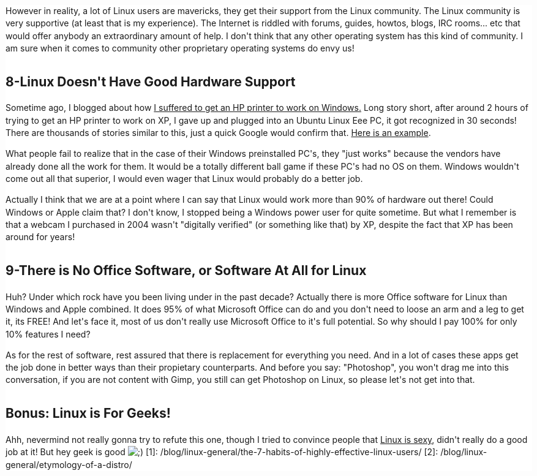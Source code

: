 However in reality, a lot of Linux users are mavericks, they get their support from the Linux community. The Linux community is very supportive (at least that is my experience). The Internet is riddled with forums, guides, howtos, blogs, IRC rooms... etc that would offer anybody an extraordinary amount of help. I don't think that any other operating system has this kind of community. I am sure when it comes to community other proprietary operating systems do envy us!

## 8-Linux Doesn't Have Good Hardware Support

Sometime ago, I blogged about how [I suffered to get an HP printer to work on Windows.](/blog/thedarkside/microsoft/debunking-the-microsoft-windows-user-friendliness-myth/) Long story short, after around 2 hours of trying to get an HP printer to work on XP, I gave up and plugged into an Ubuntu Linux Eee PC, it got recognized in 30 seconds! There are thousands of stories similar to this, just a quick Google would confirm that. [Here is an example](http://changelog.complete.org/posts/644-Linux-Hardware-Support-Better-Than-Windows.html).

What people fail to realize that in the case of their Windows preinstalled PC's, they "just works" because the vendors have already done all the work for them. It would be a totally different ball game if these PC's had no OS on them. Windows wouldn't come out all that superior, I would even wager that Linux would probably do a better job.

Actually I think that we are at a point where I can say that Linux would work more than 90% of hardware out there! Could Windows or Apple claim that? I don't know, I stopped being a Windows power user for quite sometime. But what I remember is that a webcam I purchased in 2004 wasn't "digitally verified" (or something like that) by XP, despite the fact that XP has been around for years!

## 9-There is No Office Software, or Software At All for Linux

Huh? Under which rock have you been living under in the past decade? Actually there is more Office software for Linux than Windows and Apple combined. It does 95% of what Microsoft Office can do and you don't need to loose an arm and a leg to get it, its FREE! And let's face it, most of us don't really use Microsoft Office to it's full potential. So why should I pay 100% for only 10% features I need?

As for the rest of software, rest assured that there is replacement for everything you need. And in a lot of cases these apps get the job done in better ways than their propietary counterparts. And before you say: "Photoshop", you won't drag me into this conversation, if you are not content with Gimp, you still can get Photoshop on Linux, so please let's not get into that.

## Bonus: Linux is For Geeks!

Ahh, nevermind not really gonna try to refute this one, though I tried to convince people that [Linux is sexy](/blog/linuxhumor/linux-and-sex-debunking-the-myth/), didn't really do a good job at it! But hey geek is good ![;)](http://192.168.1.2/blog2/wp-includes/images/smilies/icon_wink.gif)
\[1\]: /blog/linux-general/the-7-habits-of-highly-effective-linux-users/
\[2\]: /blog/linux-general/etymology-of-a-distro/